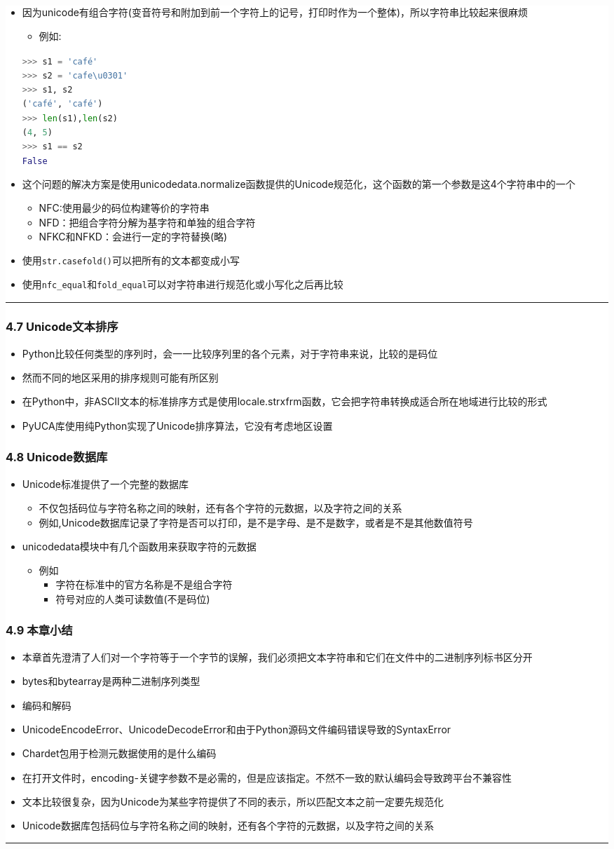 - 因为unicode有组合字符(变音符号和附加到前一个字符上的记号，打印时作为一个整体)，所以字符串比较起来很麻烦
    - 例如:
    ````py
    >>> s1 = 'café'
    >>> s2 = 'cafe\u0301'
    >>> s1, s2
    ('café', 'café')
    >>> len(s1),len(s2)
    (4, 5)
    >>> s1 == s2
    False
    ````

- 这个问题的解决方案是使用unicodedata.normalize函数提供的Unicode规范化，这个函数的第一个参数是这4个字符串中的一个
    - NFC:使用最少的码位构建等价的字符串
    - NFD：把组合字符分解为基字符和单独的组合字符
    - NFKC和NFKD：会进行一定的字符替换(略)

- 使用`str.casefold()`可以把所有的文本都变成小写

- 使用`nfc_equal`和`fold_equal`可以对字符串进行规范化或小写化之后再比较
---

### 4.7 Unicode文本排序

- Python比较任何类型的序列时，会一一比较序列里的各个元素，对于字符串来说，比较的是码位

- 然而不同的地区采用的排序规则可能有所区别

- 在Python中，非ASCII文本的标准排序方式是使用locale.strxfrm函数，它会把字符串转换成适合所在地域进行比较的形式

- PyUCA库使用纯Python实现了Unicode排序算法，它没有考虑地区设置

### 4.8 Unicode数据库

- Unicode标准提供了一个完整的数据库
    - 不仅包括码位与字符名称之间的映射，还有各个字符的元数据，以及字符之间的关系
    - 例如,Unicode数据库记录了字符是否可以打印，是不是字母、是不是数字，或者是不是其他数值符号

- unicodedata模块中有几个函数用来获取字符的元数据
    - 例如
        - 字符在标准中的官方名称是不是组合字符
        - 符号对应的人类可读数值(不是码位)

### 4.9 本章小结

- 本章首先澄清了人们对一个字符等于一个字节的误解，我们必须把文本字符串和它们在文件中的二进制序列标书区分开

- bytes和bytearray是两种二进制序列类型

- 编码和解码

- UnicodeEncodeError、UnicodeDecodeError和由于Python源码文件编码错误导致的SyntaxError

- Chardet包用于检测元数据使用的是什么编码

- 在打开文件时，encoding-关键字参数不是必需的，但是应该指定。不然不一致的默认编码会导致跨平台不兼容性

- 文本比较很复杂，因为Unicode为某些字符提供了不同的表示，所以匹配文本之前一定要先规范化

- Unicode数据库包括码位与字符名称之间的映射，还有各个字符的元数据，以及字符之间的关系
---